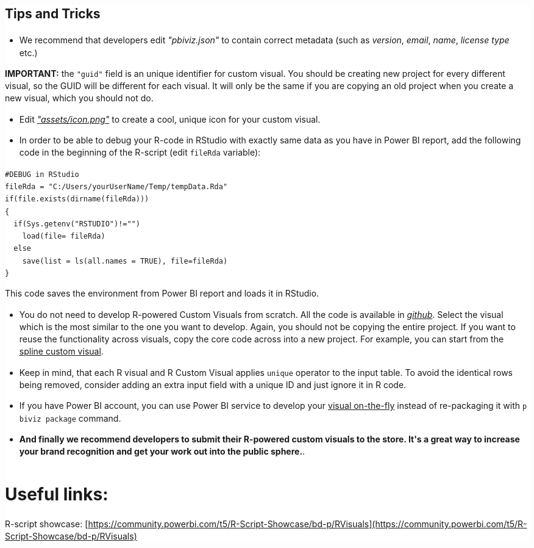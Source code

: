
## Tips and Tricks <a name="tips"></a>

* We recommend that developers edit	_"pbiviz.json"_ to contain correct metadata (such as _version_, _email_, _name_, _license type_  etc.)

__IMPORTANT:__ the `"guid"` field is an unique identifier for custom visual. You should be creating new project for every different visual, so the GUID will be different for each visual. It will only be the same if you are copying an old project when you create a new visual, which you should not do.  

* Edit [_"assets/icon.png"_](https://github.com/Microsoft/PowerBI-visuals/tree/master/RVisualTutorial/TutorialFunnelPlot/chapter4_RHTMLCustomVisual/funnelRHTMLvisual_v01/assets/icon.png) to create a cool, unique icon for your custom visual.  

* In order to be able to debug your R-code in RStudio with exactly same data as you have in Power BI report, add the following code in the beginning of the R-script (edit `fileRda` variable): 

```
#DEBUG in RStudio
fileRda = "C:/Users/yourUserName/Temp/tempData.Rda"
if(file.exists(dirname(fileRda)))
{
  if(Sys.getenv("RSTUDIO")!="")
    load(file= fileRda)
  else
    save(list = ls(all.names = TRUE), file=fileRda)
}
```

This code saves the environment from Power BI report and loads it in RStudio. 

* You do not need to develop R-powered Custom Visuals from scratch. All the code is available in [_github_](https://github.com/Microsoft?utf8=%E2%9C%93&q=PowerBI&type=&language=). Select the visual which is the most similar to the one you want to develop. Again, you should not be copying the entire project. If you want to reuse the functionality across visuals, copy the core code across into a new project. For example, you can start from the [spline custom visual](https://github.com/Microsoft/PowerBI-visuals-spline).  


* Keep in mind, that each R visual and R Custom Visual applies `unique` operator to the input table. To avoid the identical rows being removed, consider adding an extra input field with a unique ID and just ignore it in R code.   

* If you have Power BI account, you can use Power BI service to develop your [visual on-the-fly](https://github.com/Microsoft/PowerBI-visuals/blob/master/tools/usage.md#running-your-visual) instead of re-packaging it with `pbiviz package` command. 

*  __And finally we recommend developers to submit their R-powered custom visuals to the store. It's a great way to increase your brand recognition and get your work out into the public sphere.__. 


# Useful links: <a name="links"></a>

R-script showcase:
[https://community.powerbi.com/t5/R-Script-Showcase/bd-p/RVisuals](https://community.powerbi.com/t5/R-Script-Showcase/bd-p/RVisuals)
